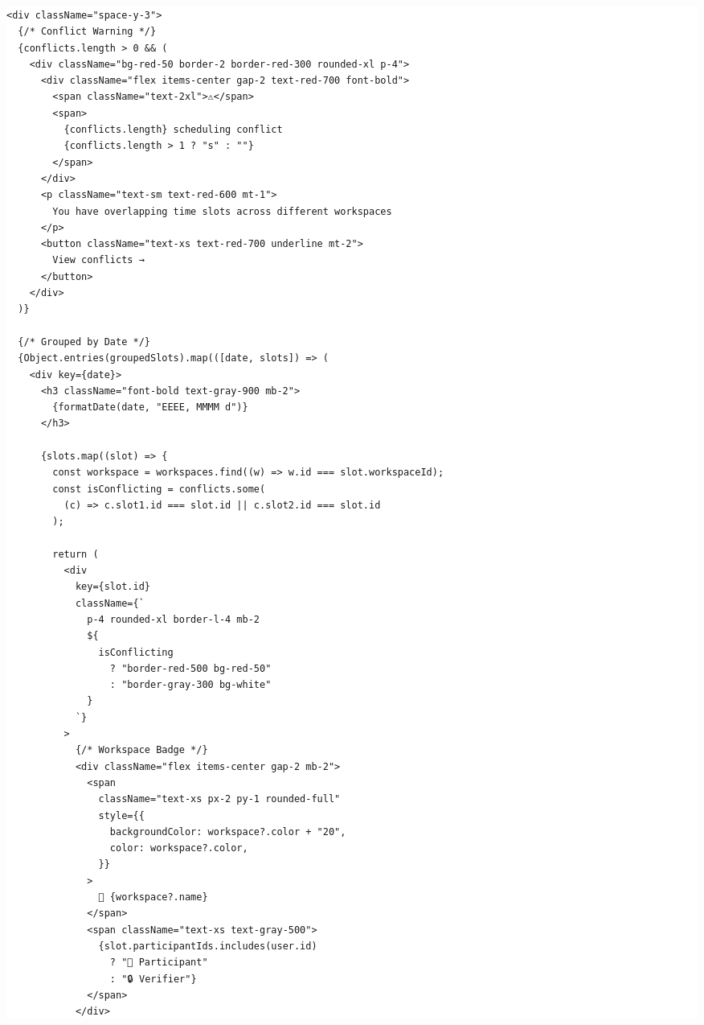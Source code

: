 ```tsx
<div className="space-y-3">
  {/* Conflict Warning */}
  {conflicts.length > 0 && (
    <div className="bg-red-50 border-2 border-red-300 rounded-xl p-4">
      <div className="flex items-center gap-2 text-red-700 font-bold">
        <span className="text-2xl">⚠️</span>
        <span>
          {conflicts.length} scheduling conflict
          {conflicts.length > 1 ? "s" : ""}
        </span>
      </div>
      <p className="text-sm text-red-600 mt-1">
        You have overlapping time slots across different workspaces
      </p>
      <button className="text-xs text-red-700 underline mt-2">
        View conflicts →
      </button>
    </div>
  )}

  {/* Grouped by Date */}
  {Object.entries(groupedSlots).map(([date, slots]) => (
    <div key={date}>
      <h3 className="font-bold text-gray-900 mb-2">
        {formatDate(date, "EEEE, MMMM d")}
      </h3>

      {slots.map((slot) => {
        const workspace = workspaces.find((w) => w.id === slot.workspaceId);
        const isConflicting = conflicts.some(
          (c) => c.slot1.id === slot.id || c.slot2.id === slot.id
        );

        return (
          <div
            key={slot.id}
            className={`
              p-4 rounded-xl border-l-4 mb-2
              ${
                isConflicting
                  ? "border-red-500 bg-red-50"
                  : "border-gray-300 bg-white"
              }
            `}
          >
            {/* Workspace Badge */}
            <div className="flex items-center gap-2 mb-2">
              <span
                className="text-xs px-2 py-1 rounded-full"
                style={{
                  backgroundColor: workspace?.color + "20",
                  color: workspace?.color,
                }}
              >
                🏢 {workspace?.name}
              </span>
              <span className="text-xs text-gray-500">
                {slot.participantIds.includes(user.id)
                  ? "👤 Participant"
                  : "🔒 Verifier"}
              </span>
            </div>

```